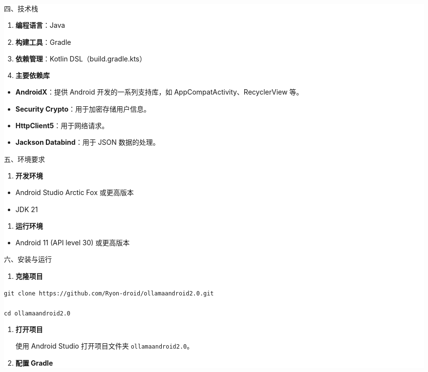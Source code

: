 四、技术栈





1.  **编程语言**：Java


2.  **构建工具**：Gradle


3.  **依赖管理**：Kotlin DSL（build.gradle.kts）


4.  **主要依赖库**

*   **AndroidX**：提供 Android 开发的一系列支持库，如 AppCompatActivity、RecyclerView 等。


*   **Security Crypto**：用于加密存储用户信息。


*   **HttpClient5**：用于网络请求。


*   **Jackson Databind**：用于 JSON 数据的处理。


五、环境要求





1.  **开发环境**

*   Android Studio Arctic Fox 或更高版本


*   JDK 21


1.  **运行环境**

*   Android 11 (API level 30) 或更高版本


六、安装与运行





1.  **克隆项目**



```
git clone https://github.com/Ryon-droid/ollamaandroid2.0.git

cd ollamaandroid2.0
```



1.  **打开项目**

    使用 Android Studio 打开项目文件夹 `ollamaandroid2.0`。


2.  **配置 Gradle**
